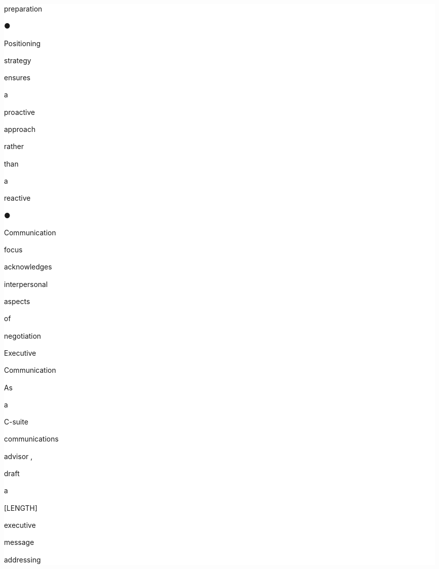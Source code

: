 preparation
 
●
 
Positioning
 
strategy
 
ensures
 
a
 
proactive
 
approach
 
rather
 
than
 
a
 
reactive
 
●
 
Communication
 
focus
 
acknowledges
 
interpersonal
 
aspects
 
of
 
negotiation
 
 
Executive
 
Communication
 
As
 
a
 
C-suite
 
communications
 
advisor ,
 
draft
 
a
 
[LENGTH]
 
executive
 
message
 
addressing
 